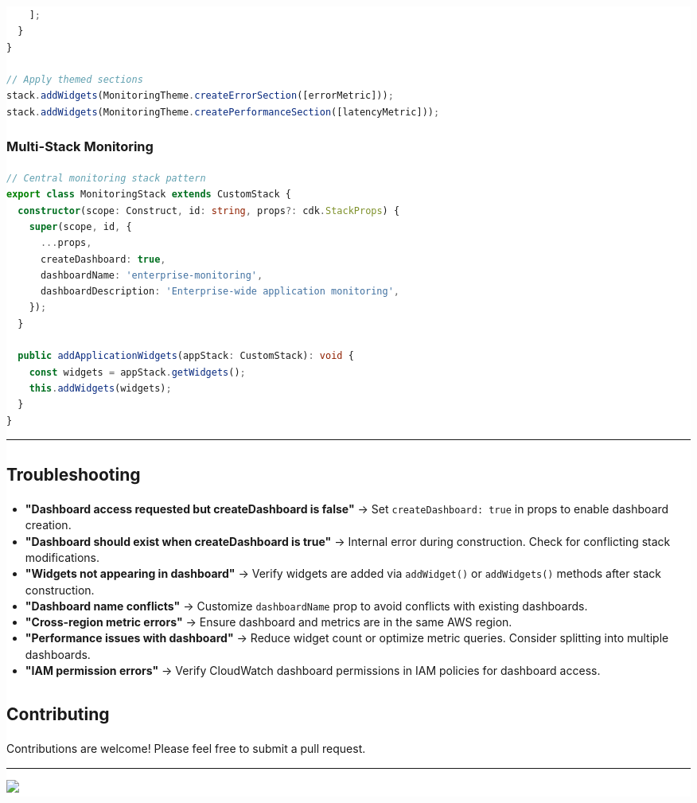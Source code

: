 ```ts
    ];
  }
}

// Apply themed sections
stack.addWidgets(MonitoringTheme.createErrorSection([errorMetric]));
stack.addWidgets(MonitoringTheme.createPerformanceSection([latencyMetric]));
```

### Multi-Stack Monitoring

```ts
// Central monitoring stack pattern
export class MonitoringStack extends CustomStack {
  constructor(scope: Construct, id: string, props?: cdk.StackProps) {
    super(scope, id, {
      ...props,
      createDashboard: true,
      dashboardName: 'enterprise-monitoring',
      dashboardDescription: 'Enterprise-wide application monitoring',
    });
  }

  public addApplicationWidgets(appStack: CustomStack): void {
    const widgets = appStack.getWidgets();
    this.addWidgets(widgets);
  }
}
```

---

## Troubleshooting

* **"Dashboard access requested but createDashboard is false"** → Set `createDashboard: true` in props to enable dashboard creation.
* **"Dashboard should exist when createDashboard is true"** → Internal error during construction. Check for conflicting stack modifications.
* **"Widgets not appearing in dashboard"** → Verify widgets are added via `addWidget()` or `addWidgets()` methods after stack construction.
* **"Dashboard name conflicts"** → Customize `dashboardName` prop to avoid conflicts with existing dashboards.
* **"Cross-region metric errors"** → Ensure dashboard and metrics are in the same AWS region.
* **"Performance issues with dashboard"** → Reduce widget count or optimize metric queries. Consider splitting into multiple dashboards.
* **"IAM permission errors"** → Verify CloudWatch dashboard permissions in IAM policies for dashboard access.

## Contributing

Contributions are welcome! Please feel free to submit a pull request.

---

<img src="https://raw.githubusercontent.com/leighton-digital/cloud-blocks/blob/main/images/leighton-logo.svg" width="200" />
